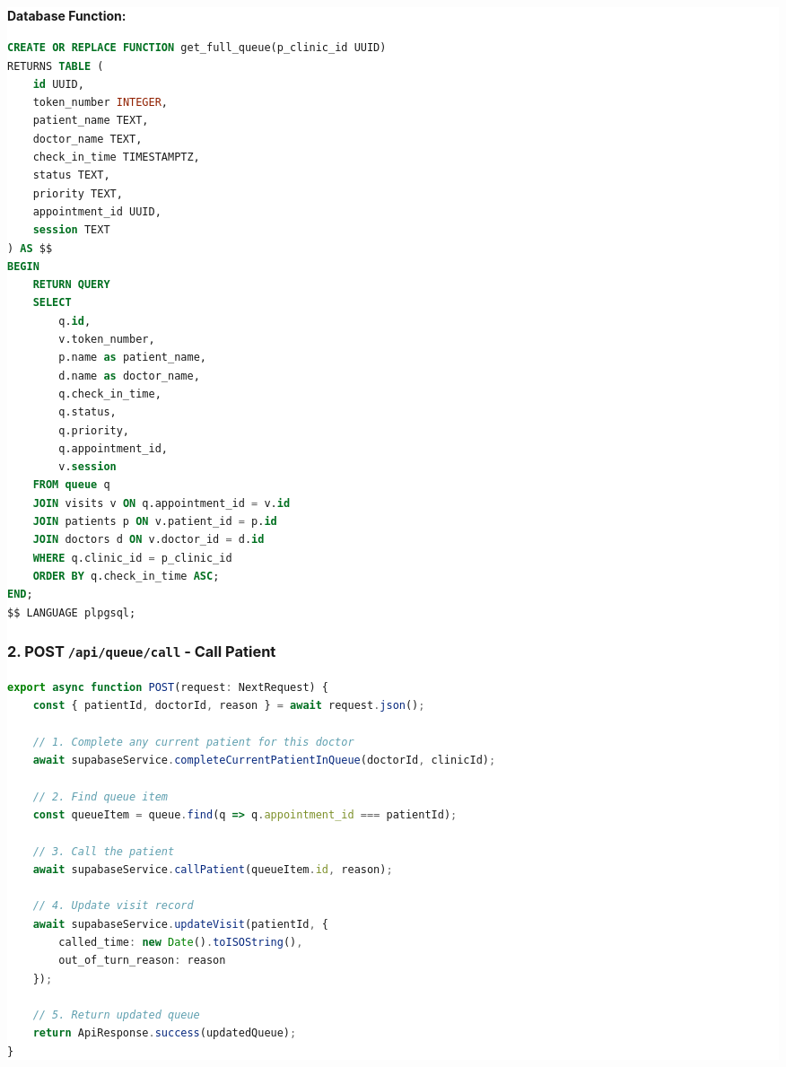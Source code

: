 **Database Function:**
```sql
CREATE OR REPLACE FUNCTION get_full_queue(p_clinic_id UUID)
RETURNS TABLE (
    id UUID,
    token_number INTEGER,
    patient_name TEXT,
    doctor_name TEXT,
    check_in_time TIMESTAMPTZ,
    status TEXT,
    priority TEXT,
    appointment_id UUID,
    session TEXT
) AS $$
BEGIN
    RETURN QUERY
    SELECT 
        q.id,
        v.token_number,
        p.name as patient_name,
        d.name as doctor_name,
        q.check_in_time,
        q.status,
        q.priority,
        q.appointment_id,
        v.session
    FROM queue q
    JOIN visits v ON q.appointment_id = v.id
    JOIN patients p ON v.patient_id = p.id
    JOIN doctors d ON v.doctor_id = d.id
    WHERE q.clinic_id = p_clinic_id
    ORDER BY q.check_in_time ASC;
END;
$$ LANGUAGE plpgsql;
```

### **2. POST `/api/queue/call`** - Call Patient
```typescript
export async function POST(request: NextRequest) {
    const { patientId, doctorId, reason } = await request.json();
    
    // 1. Complete any current patient for this doctor
    await supabaseService.completeCurrentPatientInQueue(doctorId, clinicId);
    
    // 2. Find queue item
    const queueItem = queue.find(q => q.appointment_id === patientId);
    
    // 3. Call the patient
    await supabaseService.callPatient(queueItem.id, reason);
    
    // 4. Update visit record
    await supabaseService.updateVisit(patientId, {
        called_time: new Date().toISOString(),
        out_of_turn_reason: reason
    });
    
    // 5. Return updated queue
    return ApiResponse.success(updatedQueue);
}
```
